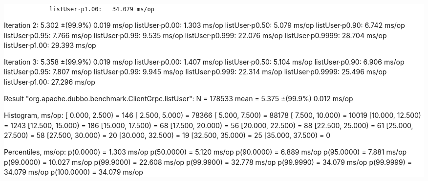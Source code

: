                  listUser·p1.00:   34.079 ms/op

Iteration   2: 5.302 ±(99.9%) 0.019 ms/op
                 listUser·p0.00:   1.303 ms/op
                 listUser·p0.50:   5.079 ms/op
                 listUser·p0.90:   6.742 ms/op
                 listUser·p0.95:   7.766 ms/op
                 listUser·p0.99:   9.535 ms/op
                 listUser·p0.999:  22.076 ms/op
                 listUser·p0.9999: 28.704 ms/op
                 listUser·p1.00:   29.393 ms/op

Iteration   3: 5.358 ±(99.9%) 0.019 ms/op
                 listUser·p0.00:   1.407 ms/op
                 listUser·p0.50:   5.104 ms/op
                 listUser·p0.90:   6.906 ms/op
                 listUser·p0.95:   7.807 ms/op
                 listUser·p0.99:   9.945 ms/op
                 listUser·p0.999:  22.314 ms/op
                 listUser·p0.9999: 25.496 ms/op
                 listUser·p1.00:   27.296 ms/op



Result "org.apache.dubbo.benchmark.ClientGrpc.listUser":
  N = 178533
  mean =      5.375 ±(99.9%) 0.012 ms/op

  Histogram, ms/op:
    [ 0.000,  2.500) = 146 
    [ 2.500,  5.000) = 78366 
    [ 5.000,  7.500) = 88178 
    [ 7.500, 10.000) = 10019 
    [10.000, 12.500) = 1243 
    [12.500, 15.000) = 186 
    [15.000, 17.500) = 68 
    [17.500, 20.000) = 56 
    [20.000, 22.500) = 88 
    [22.500, 25.000) = 61 
    [25.000, 27.500) = 58 
    [27.500, 30.000) = 20 
    [30.000, 32.500) = 19 
    [32.500, 35.000) = 25 
    [35.000, 37.500) = 0 

  Percentiles, ms/op:
      p(0.0000) =      1.303 ms/op
     p(50.0000) =      5.120 ms/op
     p(90.0000) =      6.889 ms/op
     p(95.0000) =      7.881 ms/op
     p(99.0000) =     10.027 ms/op
     p(99.9000) =     22.608 ms/op
     p(99.9900) =     32.778 ms/op
     p(99.9990) =     34.079 ms/op
     p(99.9999) =     34.079 ms/op
    p(100.0000) =     34.079 ms/op
